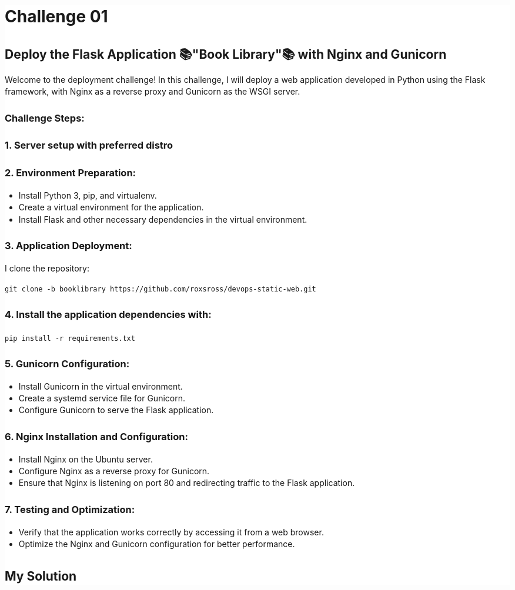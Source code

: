 # Challenge 01

## Deploy the Flask Application 📚"Book Library"📚 with Nginx and Gunicorn
Welcome to the deployment challenge! 
In this challenge, I will deploy a web application developed in Python using the Flask framework, with Nginx as a reverse proxy and Gunicorn as the WSGI server.

### Challenge Steps:

### 1. Server setup with preferred distro

### 2. Environment Preparation:
- Install Python 3, pip, and virtualenv.
- Create a virtual environment for the application.
- Install Flask and other necessary dependencies in the virtual environment.


### 3. Application Deployment:

I clone the repository:
```
git clone -b booklibrary https://github.com/roxsross/devops-static-web.git
```


### 4. Install the application dependencies with:
```
pip install -r requirements.txt
```

### 5. Gunicorn Configuration:

- Install Gunicorn in the virtual environment.
- Create a systemd service file for Gunicorn.
- Configure Gunicorn to serve the Flask application.

### 6. Nginx Installation and Configuration:

- Install Nginx on the Ubuntu server.
- Configure Nginx as a reverse proxy for Gunicorn.
- Ensure that Nginx is listening on port 80 and redirecting traffic to the Flask application.

### 7. Testing and Optimization:

- Verify that the application works correctly by accessing it from a web browser.
- Optimize the Nginx and Gunicorn configuration for better performance.

## My Solution
